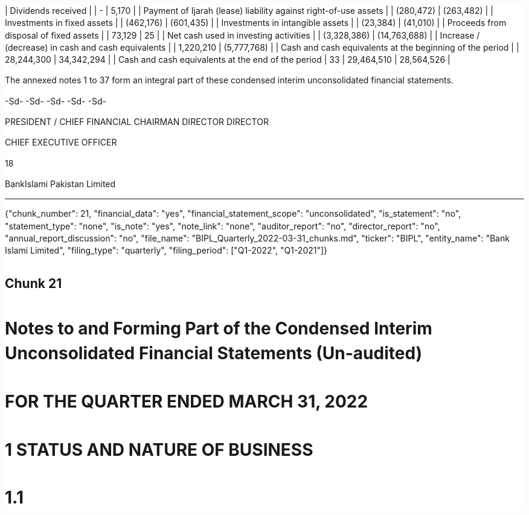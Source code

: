 | Dividends received                                              |                | -                                                          | 5,170        |
| Payment of Ijarah (lease) liability against right-of-use assets |                | (280,472)                                                  | (263,482)    |
| Investments in fixed assets                                     |                | (462,176)                                                  | (601,435)    |
| Investments in intangible assets                                |                | (23,384)                                                   | (41,010)     |
| Proceeds from disposal of fixed assets                          |                | 73,129                                                     | 25           |
| Net cash used in investing activities                           |                | (3,328,386)                                                | (14,763,688) |
| Increase / (decrease) in cash and cash equivalents              |                | 1,220,210                                                  | (5,777,768)  |
| Cash and cash equivalents at the beginning of the period        |                | 28,244,300                                                 | 34,342,294   |
| Cash and cash equivalents at the end of the period              | 33             | 29,464,510                                                 | 28,564,526   |

The annexed notes 1 to 37 form an integral part of these condensed interim unconsolidated financial statements.

-Sd-                            -Sd-                       -Sd-                   -Sd-                 -Sd-

PRESIDENT /                   CHIEF FINANCIAL                CHAIRMAN               DIRECTOR             DIRECTOR

CHIEF EXECUTIVE                     OFFICER


18



BankIslami Pakistan Limited

---

{"chunk_number": 21, "financial_data": "yes", "financial_statement_scope": "unconsolidated", "is_statement": "no", "statement_type": "none", "is_note": "yes", "note_link": "none", "auditor_report": "no", "director_report": "no", "annual_report_discussion": "no", "file_name": "BIPL_Quarterly_2022-03-31_chunks.md", "ticker": "BIPL", "entity_name": "Bank Islami Limited", "filing_type": "quarterly", "filing_period": ["Q1-2022", "Q1-2021"]}
## Chunk 21


# Notes to and Forming Part of the Condensed Interim Unconsolidated Financial Statements (Un-audited)

# FOR THE QUARTER ENDED MARCH 31, 2022

# 1 STATUS AND NATURE OF BUSINESS

# 1.1
